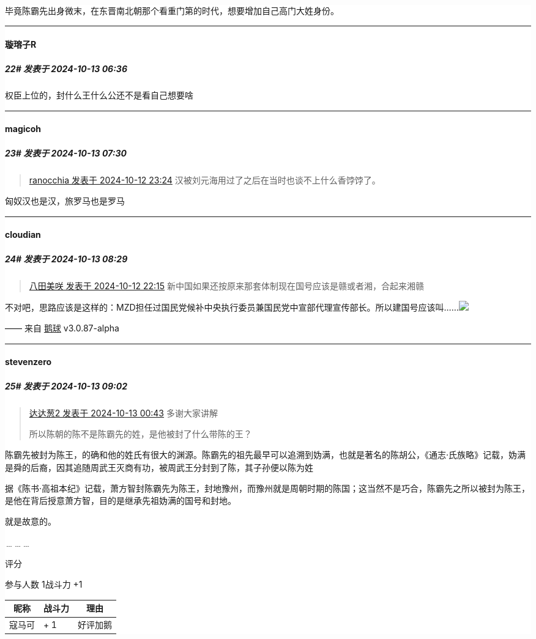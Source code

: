 毕竟陈霸先出身微末，在东晋南北朝那个看重门第的时代，想要增加自己高门大姓身份。

*****

####  璇瑢子R  
##### 22#       发表于 2024-10-13 06:36

权臣上位的，封什么王什么公还不是看自己想要啥

*****

####  magicoh  
##### 23#       发表于 2024-10-13 07:30

<blockquote><a href="httphttps://bbs.saraba1st.com/2b/forum.php?mod=redirect&amp;goto=findpost&amp;pid=66437446&amp;ptid=2202921" target="_blank">ranocchia 发表于 2024-10-12 23:24</a>
汉被刘元海用过了之后在当时也谈不上什么香饽饽了。</blockquote>
匈奴汉也是汉，旅罗马也是罗马

*****

####  cloudian  
##### 24#       发表于 2024-10-13 08:29

<blockquote><a href="httphttps://bbs.saraba1st.com/2b/forum.php?mod=redirect&amp;goto=findpost&amp;pid=66437063&amp;ptid=2202921" target="_blank">八田美咲 发表于 2024-10-12 22:15</a>
新中国如果还按原来那套体制现在国号应该是赣或者湘，合起来湘赣</blockquote>
不对吧，思路应该是这样的：MZD担任过国民党候补中央执行委员兼国民党中宣部代理宣传部长。所以建国号应该叫……<img src="https://static.saraba1st.com/image/smiley/face2017/003.png" referrerpolicy="no-referrer">

—— 来自 [鹅球](https://www.pgyer.com/xfPejhuq) v3.0.87-alpha

*****

####  stevenzero  
##### 25#       发表于 2024-10-13 09:02

<blockquote><a href="httphttps://bbs.saraba1st.com/2b/forum.php?mod=redirect&amp;goto=findpost&amp;pid=66437780&amp;ptid=2202921" target="_blank">达达葱2 发表于 2024-10-13 00:43</a>
多谢大家讲解

所以陈朝的陈不是陈霸先的姓，是他被封了什么带陈的王？</blockquote>
陈霸先被封为陈王，的确和他的姓氏有很大的渊源。陈霸先的祖先最早可以追溯到妫满，也就是著名的陈胡公，《通志·氏族略》记载，妫满是舜的后裔，因其追随周武王灭商有功，被周武王分封到了陈，其子孙便以陈为姓

据《陈书·高祖本纪》记载，萧方智封陈霸先为陈王，封地豫州，而豫州就是周朝时期的陈国；这当然不是巧合，陈霸先之所以被封为陈王，是他在背后授意萧方智，目的是继承先祖妫满的国号和封地。

就是故意的。

﹍﹍﹍

评分

 参与人数 1战斗力 +1

|昵称|战斗力|理由|
|----|---|---|
| 寇马可| + 1|好评加鹅|

